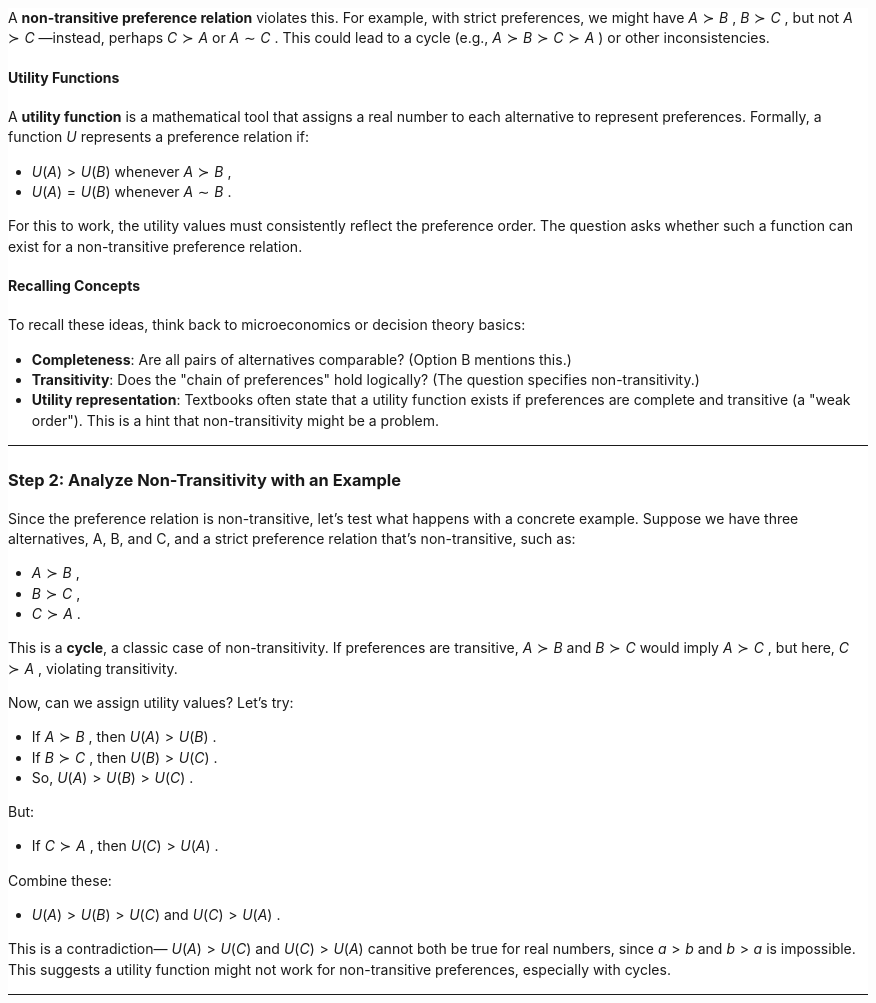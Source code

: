 A **non-transitive preference relation** violates this. For example, with strict preferences, we might have $A \succ B$  , $B \succ C$  , but not $A \succ C$  —instead, perhaps $C \succ A$  or $A \sim C$  . This could lead to a cycle (e.g., $A \succ B \succ C \succ A$  ) or other inconsistencies.

#### Utility Functions

A **utility function** is a mathematical tool that assigns a real number to each alternative to represent preferences. Formally, a function $U$  represents a preference relation if:

- $U(A) > U(B)$  whenever $A \succ B$  ,
- $U(A) = U(B)$  whenever $A \sim B$  .

For this to work, the utility values must consistently reflect the preference order. The question asks whether such a function can exist for a non-transitive preference relation.

#### Recalling Concepts

To recall these ideas, think back to microeconomics or decision theory basics:

- **Completeness**: Are all pairs of alternatives comparable? (Option B mentions this.)
- **Transitivity**: Does the "chain of preferences" hold logically? (The question specifies non-transitivity.)
- **Utility representation**: Textbooks often state that a utility function exists if preferences are complete and transitive (a "weak order"). This is a hint that non-transitivity might be a problem.

---

### Step 2: Analyze Non-Transitivity with an Example

Since the preference relation is non-transitive, let’s test what happens with a concrete example. Suppose we have three alternatives, A, B, and C, and a strict preference relation that’s non-transitive, such as:

- $A \succ B$  ,
- $B \succ C$  ,
- $C \succ A$  .

This is a **cycle**, a classic case of non-transitivity. If preferences are transitive, $A \succ B$  and $B \succ C$  would imply $A \succ C$  , but here, $C \succ A$  , violating transitivity.

Now, can we assign utility values? Let’s try:

- If $A \succ B$  , then $U(A) > U(B)$  .
- If $B \succ C$  , then $U(B) > U(C)$  .
- So, $U(A) > U(B) > U(C)$  .

But:

- If $C \succ A$  , then $U(C) > U(A)$  .

Combine these:

- $U(A) > U(B) > U(C)$  and $U(C) > U(A)$  .

This is a contradiction— $U(A) > U(C)$  and $U(C) > U(A)$  cannot both be true for real numbers, since $a > b$  and $b > a$  is impossible. This suggests a utility function might not work for non-transitive preferences, especially with cycles.

---